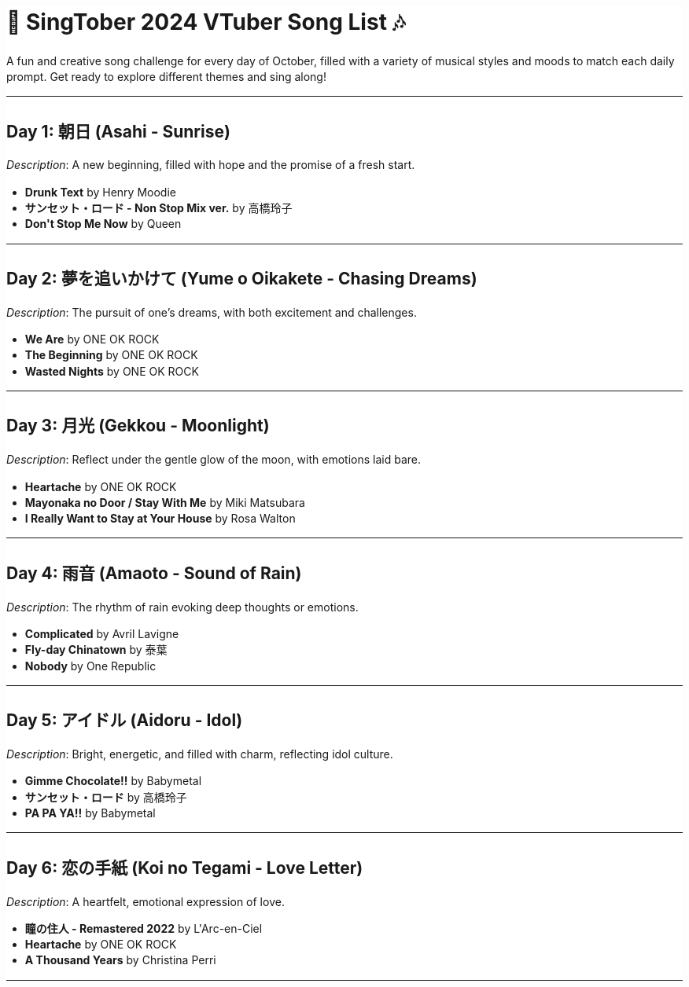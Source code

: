 # 🎤 SingTober 2024 VTuber Song List 🎶

A fun and creative song challenge for every day of October, filled with a variety of musical styles and moods to match each daily prompt. Get ready to explore different themes and sing along!

---

## Day 1: 朝日 (Asahi - Sunrise)
*Description*: A new beginning, filled with hope and the promise of a fresh start.
- **Drunk Text** by Henry Moodie
- **サンセット・ロード - Non Stop Mix ver.** by 高橋玲子
- **Don't Stop Me Now** by Queen

---

## Day 2: 夢を追いかけて (Yume o Oikakete - Chasing Dreams)
*Description*: The pursuit of one’s dreams, with both excitement and challenges.
- **We Are** by ONE OK ROCK
- **The Beginning** by ONE OK ROCK
- **Wasted Nights** by ONE OK ROCK

---

## Day 3: 月光 (Gekkou - Moonlight)
*Description*: Reflect under the gentle glow of the moon, with emotions laid bare.
- **Heartache** by ONE OK ROCK
- **Mayonaka no Door / Stay With Me** by Miki Matsubara
- **I Really Want to Stay at Your House** by Rosa Walton

---

## Day 4: 雨音 (Amaoto - Sound of Rain)
*Description*: The rhythm of rain evoking deep thoughts or emotions.
- **Complicated** by Avril Lavigne
- **Fly-day Chinatown** by 泰葉
- **Nobody** by One Republic

---

## Day 5: アイドル (Aidoru - Idol)
*Description*: Bright, energetic, and filled with charm, reflecting idol culture.
- **Gimme Chocolate!!** by Babymetal
- **サンセット・ロード** by 高橋玲子
- **PA PA YA!!** by Babymetal

---

## Day 6: 恋の手紙 (Koi no Tegami - Love Letter)
*Description*: A heartfelt, emotional expression of love.
- **瞳の住人 - Remastered 2022** by L'Arc-en-Ciel
- **Heartache** by ONE OK ROCK
- **A Thousand Years** by Christina Perri

---